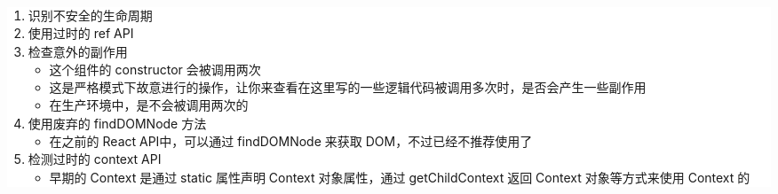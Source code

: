 1. 识别不安全的生命周期
2. 使用过时的 ref API
3. 检查意外的副作用
   - 这个组件的 constructor 会被调用两次
   - 这是严格模式下故意进行的操作，让你来查看在这里写的一些逻辑代码被调用多次时，是否会产生一些副作用
   - 在生产环境中，是不会被调用两次的
4. 使用废弃的 findDOMNode 方法
   - 在之前的 React API中，可以通过 findDOMNode 来获取 DOM，不过已经不推荐使用了
5. 检测过时的 context API
   - 早期的 Context 是通过 static 属性声明 Context 对象属性，通过 getChildContext 返回 Context 对象等方式来使用 Context 的
